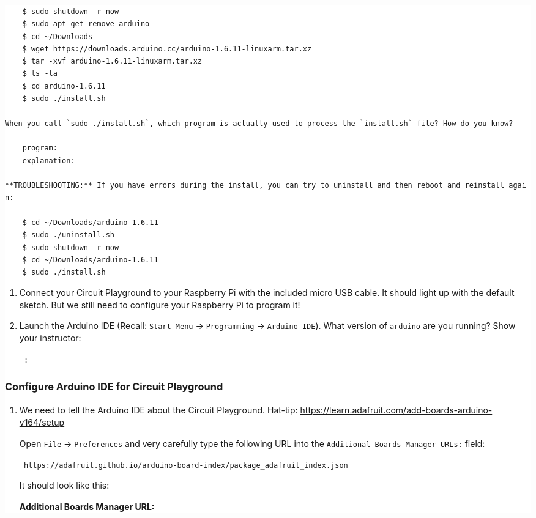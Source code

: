 		$ sudo shutdown -r now
		$ sudo apt-get remove arduino
		$ cd ~/Downloads
		$ wget https://downloads.arduino.cc/arduino-1.6.11-linuxarm.tar.xz
		$ tar -xvf arduino-1.6.11-linuxarm.tar.xz
		$ ls -la
		$ cd arduino-1.6.11
		$ sudo ./install.sh
		
	When you call `sudo ./install.sh`, which program is actually used to process the `install.sh` file? How do you know?
	
		program:
		explanation:
		
	**TROUBLESHOOTING:** If you have errors during the install, you can try to uninstall and then reboot and reinstall again:
	
		$ cd ~/Downloads/arduino-1.6.11
		$ sudo ./uninstall.sh
		$ sudo shutdown -r now
		$ cd ~/Downloads/arduino-1.6.11
		$ sudo ./install.sh
		
1. Connect your Circuit Playground to your Raspberry Pi with the included micro USB cable. It should light up with the default sketch. But we still need to configure your Raspberry Pi to program it!


1. Launch the Arduino IDE (Recall: `Start Menu` -> `Programming` -> `Arduino IDE`). What version of `arduino` are you running? Show your instructor:

		:
		
		
### Configure Arduino IDE for Circuit Playground

1. We need to tell the Arduino IDE about the Circuit Playground. Hat-tip: https://learn.adafruit.com/add-boards-arduino-v164/setup

	Open `File` -> `Preferences` and very carefully type the following URL into the `Additional Boards Manager URLs:` field:
	
		https://adafruit.github.io/arduino-board-index/package_adafruit_index.json 
	
	It should look like this:
	
	**Additional Boards Manager URL:**